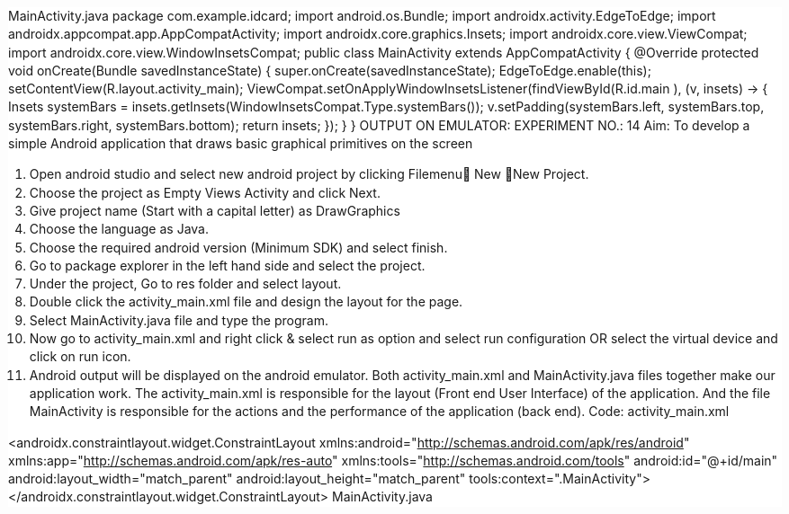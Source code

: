 MainActivity.java 
package com.example.idcard; 
import android.os.Bundle; 
import androidx.activity.EdgeToEdge; 
import androidx.appcompat.app.AppCompatActivity; 
import androidx.core.graphics.Insets; 
import androidx.core.view.ViewCompat; 
import androidx.core.view.WindowInsetsCompat; 
public class MainActivity extends AppCompatActivity { 
@Override 
protected void onCreate(Bundle savedInstanceState) { 
super.onCreate(savedInstanceState); 
EdgeToEdge.enable(this); 
setContentView(R.layout.activity_main); 
ViewCompat.setOnApplyWindowInsetsListener(findViewById(R.id.main
 ), (v, insets) -> { 
Insets systemBars = 
insets.getInsets(WindowInsetsCompat.Type.systemBars()); 
v.setPadding(systemBars.left, systemBars.top, 
systemBars.right, systemBars.bottom); 
return insets; 
}); 
} 
} 
OUTPUT ON EMULATOR: 
EXPERIMENT NO.: 14 
Aim: To develop a simple Android application that draws basic graphical primitives on the 
screen 
1. Open android studio and select new android project by clicking Filemenu  New New 
Project. 
2. Choose the project as Empty Views Activity and click Next. 
3. Give project name (Start with a capital letter) as DrawGraphics  
4. Choose the language as Java. 
5. Choose the required android version (Minimum SDK) and select finish. 
6. Go to package explorer in the left hand side and select the project. 
7. Under the project, Go to res folder and select layout. 
8. Double click the activity_main.xml file and design the layout for the page. 
9. Select MainActivity.java file and type the program. 
10.  Now go to activity_main.xml and right click & select run as option and select run 
configuration OR select the virtual device and click on run icon. 
11.  Android output will be displayed on the android emulator. 
Both activity_main.xml and MainActivity.java files together make our application work. The 
activity_main.xml is responsible for the layout (Front end User Interface) of the application. And 
the file MainActivity is responsible for the actions and the performance of the application (back 
end). 
Code: 
activity_main.xml 
<?xml version="1.0" encoding="utf-8"?> 
<androidx.constraintlayout.widget.ConstraintLayout 
xmlns:android="http://schemas.android.com/apk/res/android" 
xmlns:app="http://schemas.android.com/apk/res-auto" 
xmlns:tools="http://schemas.android.com/tools" 
android:id="@+id/main" 
android:layout_width="match_parent" 
android:layout_height="match_parent" 
tools:context=".MainActivity"> 
<ImageView 
android:id="@+id/imageView" 
android:layout_width="match_parent" 
android:layout_height="match_parent" 
app:layout_constraintBottom_toBottomOf="parent" 
app:layout_constraintStart_toStartOf="parent" /> 
</androidx.constraintlayout.widget.ConstraintLayout> 
MainActivity.java 